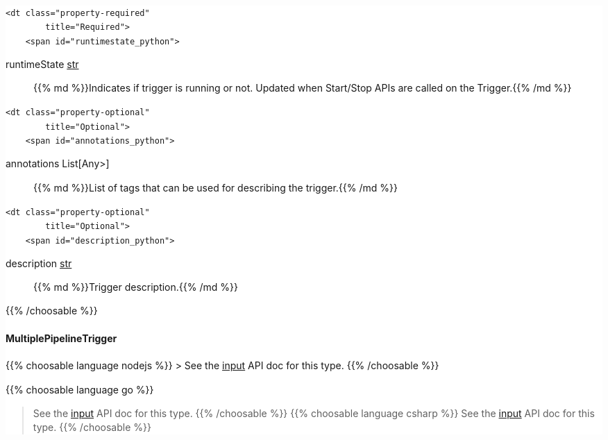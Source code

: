    <dt class="property-required"
            title="Required">
        <span id="runtimestate_python">
<a href="#runtimestate_python" style="color: inherit; text-decoration: inherit;">runtime<wbr>State</a>
</span> 
        <span class="property-indicator"></span>
        <span class="property-type"><a href="https://docs.python.org/3/library/stdtypes.html">str</a></span>
    </dt>
    <dd>{{% md %}}Indicates if trigger is running or not. Updated when Start/Stop APIs are called on the Trigger.{{% /md %}}</dd>

    <dt class="property-optional"
            title="Optional">
        <span id="annotations_python">
<a href="#annotations_python" style="color: inherit; text-decoration: inherit;">annotations</a>
</span> 
        <span class="property-indicator"></span>
        <span class="property-type">List[Any>]</span>
    </dt>
    <dd>{{% md %}}List of tags that can be used for describing the trigger.{{% /md %}}</dd>

    <dt class="property-optional"
            title="Optional">
        <span id="description_python">
<a href="#description_python" style="color: inherit; text-decoration: inherit;">description</a>
</span> 
        <span class="property-indicator"></span>
        <span class="property-type"><a href="https://docs.python.org/3/library/stdtypes.html">str</a></span>
    </dt>
    <dd>{{% md %}}Trigger description.{{% /md %}}</dd>

</dl>
{{% /choosable %}}





<h4 id="multiplepipelinetrigger">Multiple<wbr>Pipeline<wbr>Trigger</h4>
{{% choosable language nodejs %}}
> See the <a href="/docs/reference/pkg/nodejs/pulumi/azurerm/types/input/#MultiplePipelineTrigger">input</a>   API doc for this type.
{{% /choosable %}}

{{% choosable language go %}}
> See the <a href="https://pkg.go.dev/github.com/pulumi/pulumi-azurerm/sdk/go/azurerm/datafactory/latest?tab=doc#MultiplePipelineTriggerArgs">input</a>   API doc for this type.
{{% /choosable %}}
{{% choosable language csharp %}}
> See the <a href="/docs/reference/pkg/dotnet/Pulumi.AzureRM/Pulumi.AzureRM.DataFactory.Latest.Inputs.MultiplePipelineTriggerArgs.html">input</a>   API doc for this type.
{{% /choosable %}}
